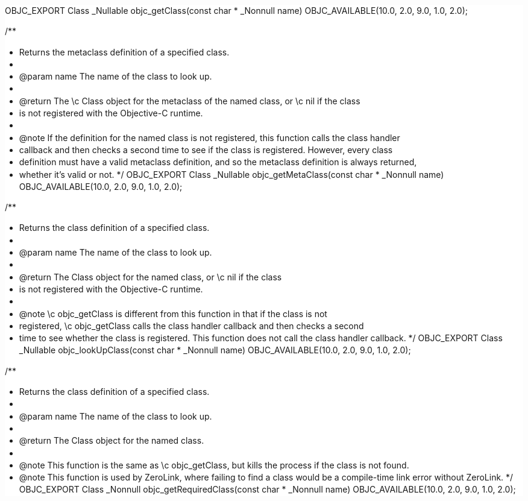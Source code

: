 OBJC_EXPORT Class _Nullable
objc_getClass(const char * _Nonnull name)
OBJC_AVAILABLE(10.0, 2.0, 9.0, 1.0, 2.0);

/**
* Returns the metaclass definition of a specified class.
*
* @param name The name of the class to look up.
*
* @return The \c Class object for the metaclass of the named class, or \c nil if the class
*  is not registered with the Objective-C runtime.
*
* @note If the definition for the named class is not registered, this function calls the class handler
*  callback and then checks a second time to see if the class is registered. However, every class
*  definition must have a valid metaclass definition, and so the metaclass definition is always returned,
*  whether it’s valid or not.
*/
OBJC_EXPORT Class _Nullable
objc_getMetaClass(const char * _Nonnull name)
OBJC_AVAILABLE(10.0, 2.0, 9.0, 1.0, 2.0);

/**
* Returns the class definition of a specified class.
*
* @param name The name of the class to look up.
*
* @return The Class object for the named class, or \c nil if the class
*  is not registered with the Objective-C runtime.
*
* @note \c objc_getClass is different from this function in that if the class is not
*  registered, \c objc_getClass calls the class handler callback and then checks a second
*  time to see whether the class is registered. This function does not call the class handler callback.
*/
OBJC_EXPORT Class _Nullable
objc_lookUpClass(const char * _Nonnull name)
OBJC_AVAILABLE(10.0, 2.0, 9.0, 1.0, 2.0);

/**
* Returns the class definition of a specified class.
*
* @param name The name of the class to look up.
*
* @return The Class object for the named class.
*
* @note This function is the same as \c objc_getClass, but kills the process if the class is not found.
* @note This function is used by ZeroLink, where failing to find a class would be a compile-time link error without ZeroLink.
*/
OBJC_EXPORT Class _Nonnull
objc_getRequiredClass(const char * _Nonnull name)
OBJC_AVAILABLE(10.0, 2.0, 9.0, 1.0, 2.0);
